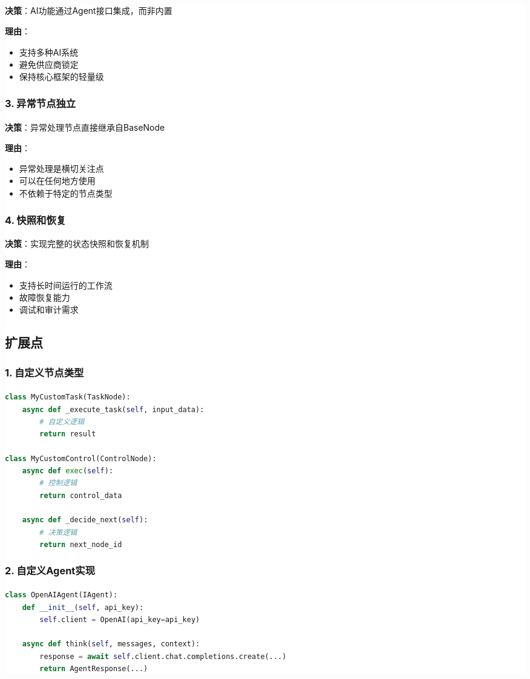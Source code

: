 **决策**：AI功能通过Agent接口集成，而非内置

**理由**：
- 支持多种AI系统
- 避免供应商锁定
- 保持核心框架的轻量级

### 3. 异常节点独立

**决策**：异常处理节点直接继承自BaseNode

**理由**：
- 异常处理是横切关注点
- 可以在任何地方使用
- 不依赖于特定的节点类型

### 4. 快照和恢复

**决策**：实现完整的状态快照和恢复机制

**理由**：
- 支持长时间运行的工作流
- 故障恢复能力
- 调试和审计需求

## 扩展点

### 1. 自定义节点类型

```python
class MyCustomTask(TaskNode):
    async def _execute_task(self, input_data):
        # 自定义逻辑
        return result

class MyCustomControl(ControlNode):
    async def exec(self):
        # 控制逻辑
        return control_data
        
    async def _decide_next(self):
        # 决策逻辑
        return next_node_id
```

### 2. 自定义Agent实现

```python
class OpenAIAgent(IAgent):
    def __init__(self, api_key):
        self.client = OpenAI(api_key=api_key)
        
    async def think(self, messages, context):
        response = await self.client.chat.completions.create(...)
        return AgentResponse(...)
```
